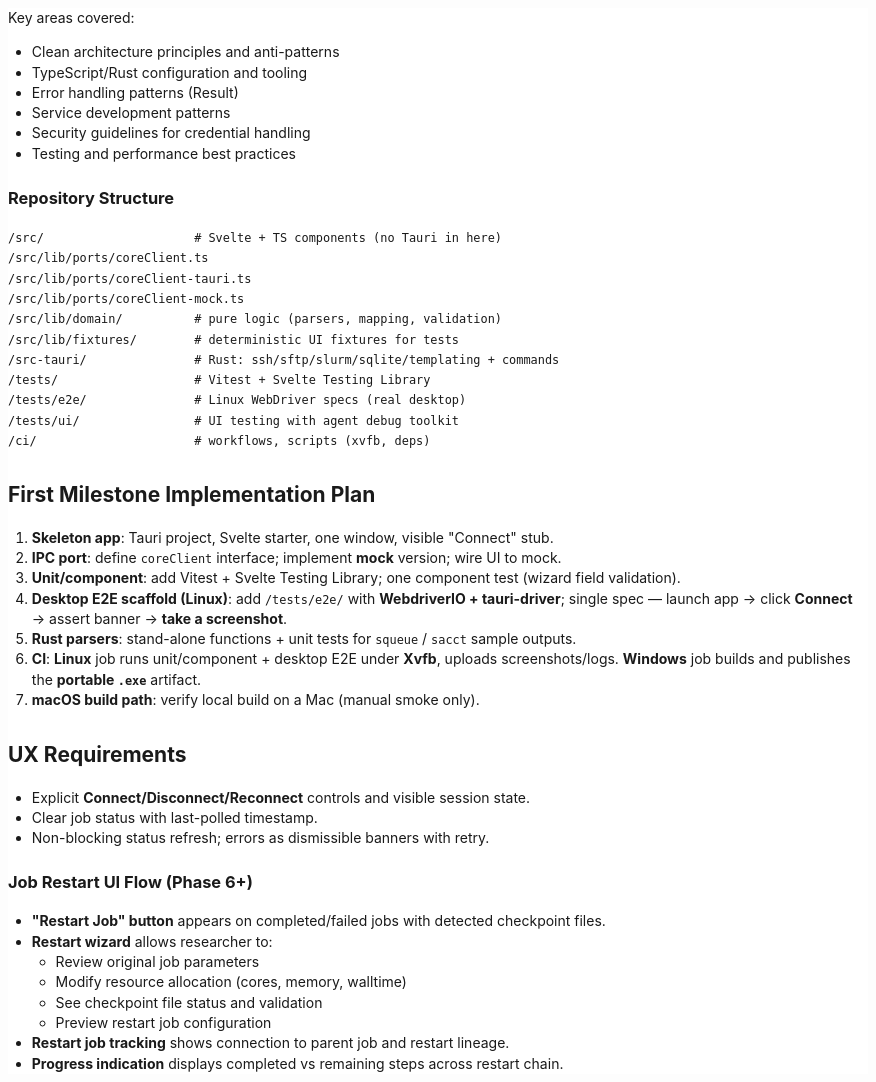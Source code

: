 Key areas covered:
- Clean architecture principles and anti-patterns
- TypeScript/Rust configuration and tooling
- Error handling patterns (Result<T>)
- Service development patterns
- Security guidelines for credential handling
- Testing and performance best practices

### Repository Structure
```
/src/                     # Svelte + TS components (no Tauri in here)
/src/lib/ports/coreClient.ts
/src/lib/ports/coreClient-tauri.ts  
/src/lib/ports/coreClient-mock.ts
/src/lib/domain/          # pure logic (parsers, mapping, validation)
/src/lib/fixtures/        # deterministic UI fixtures for tests
/src-tauri/               # Rust: ssh/sftp/slurm/sqlite/templating + commands
/tests/                   # Vitest + Svelte Testing Library
/tests/e2e/               # Linux WebDriver specs (real desktop)
/tests/ui/                # UI testing with agent debug toolkit
/ci/                      # workflows, scripts (xvfb, deps)
```

## First Milestone Implementation Plan

1. **Skeleton app**: Tauri project, Svelte starter, one window, visible "Connect" stub.
2. **IPC port**: define `coreClient` interface; implement **mock** version; wire UI to mock.
3. **Unit/component**: add Vitest + Svelte Testing Library; one component test (wizard field validation).
4. **Desktop E2E scaffold (Linux)**: add `/tests/e2e/` with **WebdriverIO + tauri-driver**; single spec — launch app → click **Connect** → assert banner → **take a screenshot**.
5. **Rust parsers**: stand-alone functions + unit tests for `squeue` / `sacct` sample outputs.
6. **CI**: **Linux** job runs unit/component + desktop E2E under **Xvfb**, uploads screenshots/logs. **Windows** job builds and publishes the **portable `.exe`** artifact.
7. **macOS build path**: verify local build on a Mac (manual smoke only).

## UX Requirements

* Explicit **Connect/Disconnect/Reconnect** controls and visible session state.
* Clear job status with last-polled timestamp.
* Non-blocking status refresh; errors as dismissible banners with retry.

### Job Restart UI Flow (Phase 6+)
* **"Restart Job" button** appears on completed/failed jobs with detected checkpoint files.
* **Restart wizard** allows researcher to:
  - Review original job parameters
  - Modify resource allocation (cores, memory, walltime)
  - See checkpoint file status and validation
  - Preview restart job configuration
* **Restart job tracking** shows connection to parent job and restart lineage.
* **Progress indication** displays completed vs remaining steps across restart chain.
